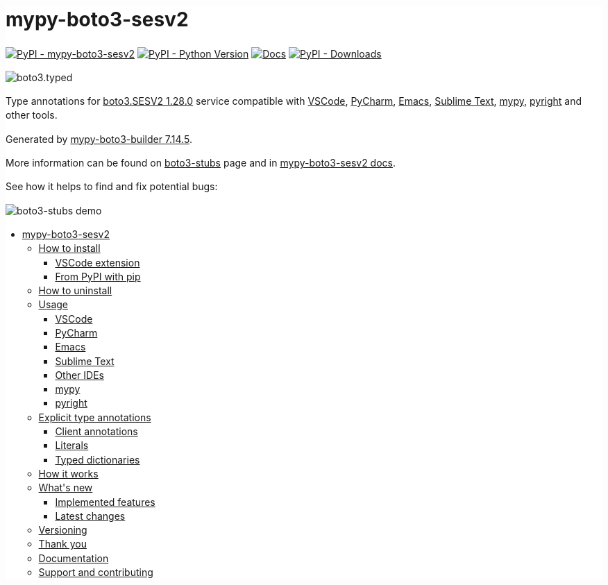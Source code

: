 <a id="mypy-boto3-sesv2"></a>

# mypy-boto3-sesv2

[![PyPI - mypy-boto3-sesv2](https://img.shields.io/pypi/v/mypy-boto3-sesv2.svg?color=blue)](https://pypi.org/project/mypy-boto3-sesv2)
[![PyPI - Python Version](https://img.shields.io/pypi/pyversions/mypy-boto3-sesv2.svg?color=blue)](https://pypi.org/project/mypy-boto3-sesv2)
[![Docs](https://img.shields.io/readthedocs/boto3-stubs.svg?color=blue)](https://youtype.github.io/boto3_stubs_docs/mypy_boto3_sesv2/)
[![PyPI - Downloads](https://img.shields.io/pypi/dm/mypy-boto3-sesv2?color=blue)](https://pypistats.org/packages/mypy-boto3-sesv2)

![boto3.typed](https://github.com/youtype/mypy_boto3_builder/raw/main/logo.png)

Type annotations for
[boto3.SESV2 1.28.0](https://boto3.amazonaws.com/v1/documentation/api/latest/reference/services/sesv2.html#SESV2)
service compatible with [VSCode](https://code.visualstudio.com/),
[PyCharm](https://www.jetbrains.com/pycharm/),
[Emacs](https://www.gnu.org/software/emacs/),
[Sublime Text](https://www.sublimetext.com/),
[mypy](https://github.com/python/mypy),
[pyright](https://github.com/microsoft/pyright) and other tools.

Generated by
[mypy-boto3-builder 7.14.5](https://github.com/youtype/mypy_boto3_builder).

More information can be found on
[boto3-stubs](https://pypi.org/project/boto3-stubs/) page and in
[mypy-boto3-sesv2 docs](https://youtype.github.io/boto3_stubs_docs/mypy_boto3_sesv2/).

See how it helps to find and fix potential bugs:

![boto3-stubs demo](https://github.com/youtype/mypy_boto3_builder/raw/main/demo.gif)

- [mypy-boto3-sesv2](#mypy-boto3-sesv2)
  - [How to install](#how-to-install)
    - [VSCode extension](#vscode-extension)
    - [From PyPI with pip](#from-pypi-with-pip)
  - [How to uninstall](#how-to-uninstall)
  - [Usage](#usage)
    - [VSCode](#vscode)
    - [PyCharm](#pycharm)
    - [Emacs](#emacs)
    - [Sublime Text](#sublime-text)
    - [Other IDEs](#other-ides)
    - [mypy](#mypy)
    - [pyright](#pyright)
  - [Explicit type annotations](#explicit-type-annotations)
    - [Client annotations](#client-annotations)
    - [Literals](#literals)
    - [Typed dictionaries](#typed-dictionaries)
  - [How it works](#how-it-works)
  - [What's new](#what's-new)
    - [Implemented features](#implemented-features)
    - [Latest changes](#latest-changes)
  - [Versioning](#versioning)
  - [Thank you](#thank-you)
  - [Documentation](#documentation)
  - [Support and contributing](#support-and-contributing)
